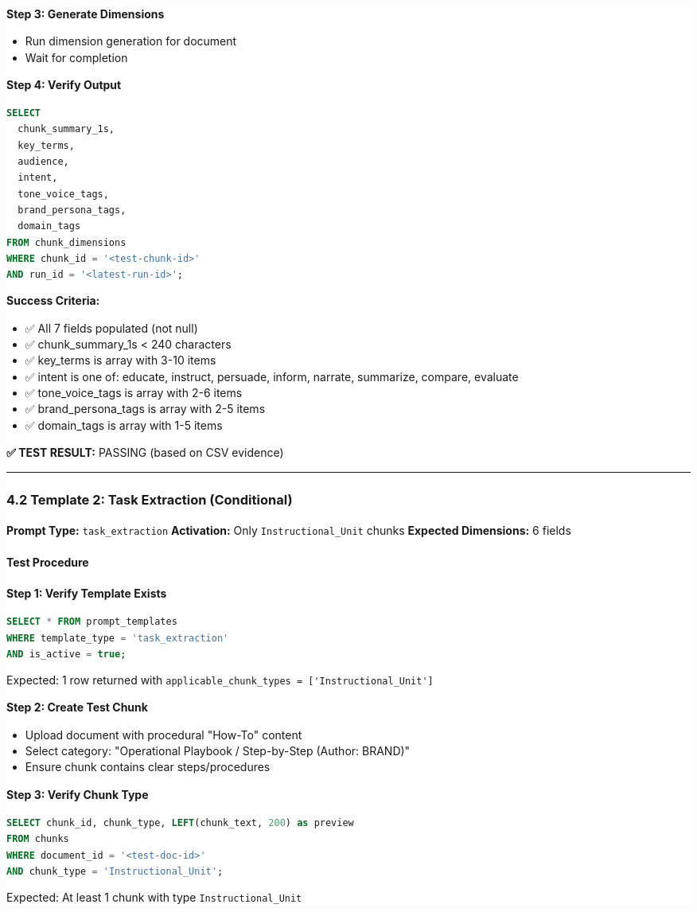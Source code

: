 **Step 3: Generate Dimensions**
- Run dimension generation for document
- Wait for completion

**Step 4: Verify Output**
```sql
SELECT
  chunk_summary_1s,
  key_terms,
  audience,
  intent,
  tone_voice_tags,
  brand_persona_tags,
  domain_tags
FROM chunk_dimensions
WHERE chunk_id = '<test-chunk-id>'
AND run_id = '<latest-run-id>';
```

**Success Criteria:**
- ✅ All 7 fields populated (not null)
- ✅ chunk_summary_1s < 240 characters
- ✅ key_terms is array with 3-10 items
- ✅ intent is one of: educate, instruct, persuade, inform, narrate, summarize, compare, evaluate
- ✅ tone_voice_tags is array with 2-6 items
- ✅ brand_persona_tags is array with 2-5 items
- ✅ domain_tags is array with 1-5 items

**✅ TEST RESULT:** PASSING (based on CSV evidence)

---

### 4.2 Template 2: Task Extraction (Conditional)

**Prompt Type:** `task_extraction`
**Activation:** Only `Instructional_Unit` chunks
**Expected Dimensions:** 6 fields

#### Test Procedure

**Step 1: Verify Template Exists**
```sql
SELECT * FROM prompt_templates
WHERE template_type = 'task_extraction'
AND is_active = true;
```
Expected: 1 row returned with `applicable_chunk_types = ['Instructional_Unit']`

**Step 2: Create Test Chunk**
- Upload document with procedural "How-To" content
- Select category: "Operational Playbook / Step-by-Step (Author: BRAND)"
- Ensure chunk contains clear steps/procedures

**Step 3: Verify Chunk Type**
```sql
SELECT chunk_id, chunk_type, LEFT(chunk_text, 200) as preview
FROM chunks
WHERE document_id = '<test-doc-id>'
AND chunk_type = 'Instructional_Unit';
```
Expected: At least 1 chunk with type `Instructional_Unit`
